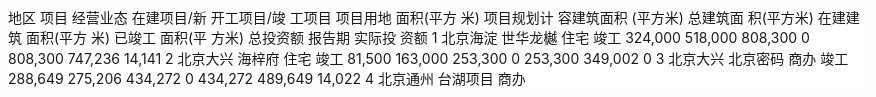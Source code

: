 地区
项目
经营业态
在建项目/新
开工项目/竣
工项目
项目用地
面积(平方
米)
项目规划计
容建筑面积
(平方米)
总建筑面
积(平方米)
在建建筑
面积(平方
米)
已竣工
面积(平
方米)
总投资额
报告期
实际投
资额
1
北京海淀
世华龙樾
住宅
竣工
324,000
518,000
808,300
0
808,300
747,236
14,141
2
北京大兴
海梓府
住宅
竣工
81,500
163,000
253,300
0
253,300
349,002
0
3
北京大兴
北京密码
商办
竣工
288,649
275,206
434,272
0
434,272
489,649
14,022
4
北京通州
台湖项目
商办